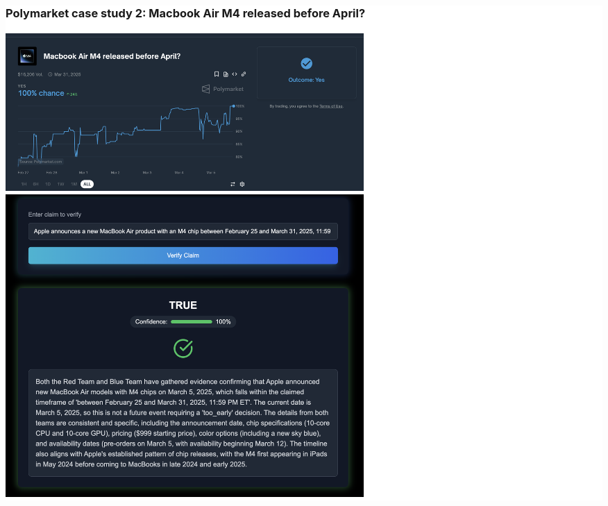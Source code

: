 ### Polymarket case study 2: Macbook Air M4 released before April?

<img src="figures/Polymarket2.png" alt="Macbook Air M4 on Polymarket" style="width:60%; max-width:800px; height:auto;" />

<img src="figures/ClaimPolymarket2.png" alt="Resolution" style="width:60%; max-width:800px; height:auto;" />
